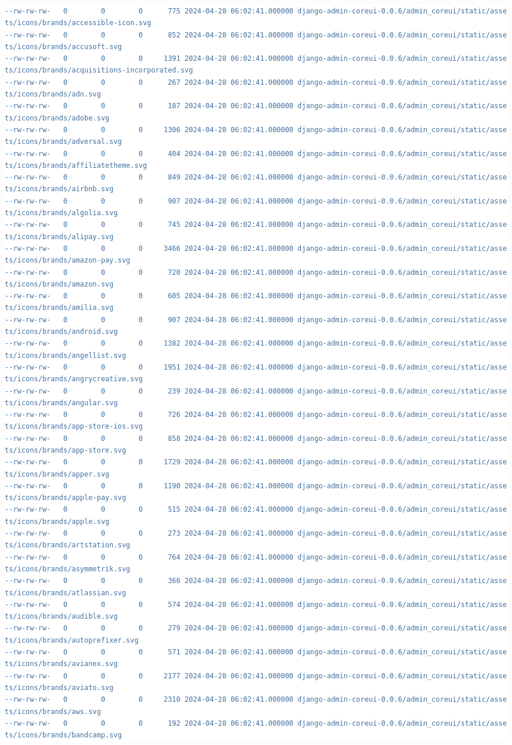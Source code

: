 ```diff
--rw-rw-rw-   0        0        0      775 2024-04-28 06:02:41.000000 django-admin-coreui-0.0.6/admin_coreui/static/assets/icons/brands/accessible-icon.svg
--rw-rw-rw-   0        0        0      852 2024-04-28 06:02:41.000000 django-admin-coreui-0.0.6/admin_coreui/static/assets/icons/brands/accusoft.svg
--rw-rw-rw-   0        0        0     1391 2024-04-28 06:02:41.000000 django-admin-coreui-0.0.6/admin_coreui/static/assets/icons/brands/acquisitions-incorporated.svg
--rw-rw-rw-   0        0        0      267 2024-04-28 06:02:41.000000 django-admin-coreui-0.0.6/admin_coreui/static/assets/icons/brands/adn.svg
--rw-rw-rw-   0        0        0      187 2024-04-28 06:02:41.000000 django-admin-coreui-0.0.6/admin_coreui/static/assets/icons/brands/adobe.svg
--rw-rw-rw-   0        0        0     1306 2024-04-28 06:02:41.000000 django-admin-coreui-0.0.6/admin_coreui/static/assets/icons/brands/adversal.svg
--rw-rw-rw-   0        0        0      404 2024-04-28 06:02:41.000000 django-admin-coreui-0.0.6/admin_coreui/static/assets/icons/brands/affiliatetheme.svg
--rw-rw-rw-   0        0        0      849 2024-04-28 06:02:41.000000 django-admin-coreui-0.0.6/admin_coreui/static/assets/icons/brands/airbnb.svg
--rw-rw-rw-   0        0        0      907 2024-04-28 06:02:41.000000 django-admin-coreui-0.0.6/admin_coreui/static/assets/icons/brands/algolia.svg
--rw-rw-rw-   0        0        0      745 2024-04-28 06:02:41.000000 django-admin-coreui-0.0.6/admin_coreui/static/assets/icons/brands/alipay.svg
--rw-rw-rw-   0        0        0     3466 2024-04-28 06:02:41.000000 django-admin-coreui-0.0.6/admin_coreui/static/assets/icons/brands/amazon-pay.svg
--rw-rw-rw-   0        0        0      720 2024-04-28 06:02:41.000000 django-admin-coreui-0.0.6/admin_coreui/static/assets/icons/brands/amazon.svg
--rw-rw-rw-   0        0        0      605 2024-04-28 06:02:41.000000 django-admin-coreui-0.0.6/admin_coreui/static/assets/icons/brands/amilia.svg
--rw-rw-rw-   0        0        0      907 2024-04-28 06:02:41.000000 django-admin-coreui-0.0.6/admin_coreui/static/assets/icons/brands/android.svg
--rw-rw-rw-   0        0        0     1382 2024-04-28 06:02:41.000000 django-admin-coreui-0.0.6/admin_coreui/static/assets/icons/brands/angellist.svg
--rw-rw-rw-   0        0        0     1951 2024-04-28 06:02:41.000000 django-admin-coreui-0.0.6/admin_coreui/static/assets/icons/brands/angrycreative.svg
--rw-rw-rw-   0        0        0      239 2024-04-28 06:02:41.000000 django-admin-coreui-0.0.6/admin_coreui/static/assets/icons/brands/angular.svg
--rw-rw-rw-   0        0        0      726 2024-04-28 06:02:41.000000 django-admin-coreui-0.0.6/admin_coreui/static/assets/icons/brands/app-store-ios.svg
--rw-rw-rw-   0        0        0      858 2024-04-28 06:02:41.000000 django-admin-coreui-0.0.6/admin_coreui/static/assets/icons/brands/app-store.svg
--rw-rw-rw-   0        0        0     1729 2024-04-28 06:02:41.000000 django-admin-coreui-0.0.6/admin_coreui/static/assets/icons/brands/apper.svg
--rw-rw-rw-   0        0        0     1190 2024-04-28 06:02:41.000000 django-admin-coreui-0.0.6/admin_coreui/static/assets/icons/brands/apple-pay.svg
--rw-rw-rw-   0        0        0      515 2024-04-28 06:02:41.000000 django-admin-coreui-0.0.6/admin_coreui/static/assets/icons/brands/apple.svg
--rw-rw-rw-   0        0        0      273 2024-04-28 06:02:41.000000 django-admin-coreui-0.0.6/admin_coreui/static/assets/icons/brands/artstation.svg
--rw-rw-rw-   0        0        0      764 2024-04-28 06:02:41.000000 django-admin-coreui-0.0.6/admin_coreui/static/assets/icons/brands/asymmetrik.svg
--rw-rw-rw-   0        0        0      366 2024-04-28 06:02:41.000000 django-admin-coreui-0.0.6/admin_coreui/static/assets/icons/brands/atlassian.svg
--rw-rw-rw-   0        0        0      574 2024-04-28 06:02:41.000000 django-admin-coreui-0.0.6/admin_coreui/static/assets/icons/brands/audible.svg
--rw-rw-rw-   0        0        0      279 2024-04-28 06:02:41.000000 django-admin-coreui-0.0.6/admin_coreui/static/assets/icons/brands/autoprefixer.svg
--rw-rw-rw-   0        0        0      571 2024-04-28 06:02:41.000000 django-admin-coreui-0.0.6/admin_coreui/static/assets/icons/brands/avianex.svg
--rw-rw-rw-   0        0        0     2177 2024-04-28 06:02:41.000000 django-admin-coreui-0.0.6/admin_coreui/static/assets/icons/brands/aviato.svg
--rw-rw-rw-   0        0        0     2310 2024-04-28 06:02:41.000000 django-admin-coreui-0.0.6/admin_coreui/static/assets/icons/brands/aws.svg
--rw-rw-rw-   0        0        0      192 2024-04-28 06:02:41.000000 django-admin-coreui-0.0.6/admin_coreui/static/assets/icons/brands/bandcamp.svg
```